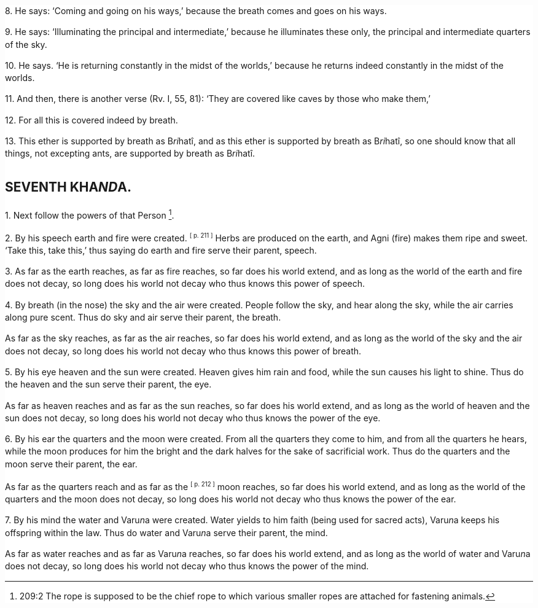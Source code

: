 8\. He says: ‘Coming and going on his ways,’ because the breath comes and goes on his ways.

9\. He says: ‘Illuminating the principal and intermediate,’ because he illuminates these only, the principal and intermediate quarters of the sky.

10\. He says. ‘He is returning constantly in the midst of the worlds,’ because he returns indeed constantly in the midst of the worlds.

11\. And then, there is another verse (Rv. I, 55, 81): ‘They are covered like caves by those who make them,’

12\. For all this is covered indeed by breath.

13\. This ether is supported by breath as B<i>ri</i>hatî, and as this ether is supported by breath as B<i>ri</i>hatî, so one should know that all things, not excepting ants, are supported by breath as B<i>ri</i>hatî.

## SEVENTH KHA<i>N</i><i>D</i>A.

1\. Next follow the powers of that Person [^521].

2\. By his speech earth and fire were created. <span id="p211"><sup><small>[ p. 211 ]</small></sup></span> Herbs are produced on the earth, and Agni (fire) makes them ripe and sweet. ‘Take this, take this,’ thus saying do earth and fire serve their parent, speech.

3\. As far as the earth reaches, as far as fire reaches, so far does his world extend, and as long as the world of the earth and fire does not decay, so long does his world not decay who thus knows this power of speech.

4\. By breath (in the nose) the sky and the air were created. People follow the sky, and hear along the sky, while the air carries along pure scent. Thus do sky and air serve their parent, the breath.

As far as the sky reaches, as far as the air reaches, so far does his world extend, and as long as the world of the sky and the air does not decay, so long does his world not decay who thus knows this power of breath.

5\. By his eye heaven and the sun were created. Heaven gives him rain and food, while the sun causes his light to shine. Thus do the heaven and the sun serve their parent, the eye.

As far as heaven reaches and as far as the sun reaches, so far does his world extend, and as long as the world of heaven and the sun does not decay, so long does his world not decay who thus knows the power of the eye.

6\. By his ear the quarters and the moon were created. From all the quarters they come to him, and from all the quarters he hears, while the moon produces for him the bright and the dark halves for the sake of sacrificial work. Thus do the quarters and the moon serve their parent, the ear.

As far as the quarters reach and as far as the <span id="p212"><sup><small>[ p. 212 ]</small></sup></span> moon reaches, so far does his world extend, and as long as the world of the quarters and the moon does not decay, so long does his world not decay who thus knows the power of the ear.

7\. By his mind the water and Varu<i>n</i>a were created. Water yields to him faith (being used for sacred acts), Varu<i>n</i>a keeps his offspring within the law. Thus do water and Varu<i>n</i>a serve their parent, the mind.

As far as water reaches and as far as Varu<i>n</i>a reaches, so far does his world extend, and as long as the world of water and Varu<i>n</i>a does not decay, so long does his world not decay who thus knows the power of the mind.


[^504]: 201:1 Comm. The path is twofold, consisting of works and knowledge. Works or sacrifices have been described in the Sa<i>m</i>hitâ, the Brâhma<i>n</i>a, and the first Âra<i>n</i>yaka. Knowledge of Brahman forms the subject of the second and third Âra<i>n</i>yakas. The true path is that of knowledge.
[^505]: 202:1 Vaṅgâ<i>h</i> is explained by vanagatâ v<i>ri</i>kshâ<i>h</i>; avagadhâ<i>h</i> is explained by vrîhiyavâdyâ oshadhaya<i>h</i>; îrapâdâ<i>h</i> is explained by ura<i>h</i>pâdâ<i>h</i> sarpâ<i>h</i>. Possibly they are all old ethnic names, like Vaṅga, <i>K</i>era, &c. In Ânandatîrtha's commentary vayâ<i>m</i>si are explained by Pi<i>s</i>â<i>k</i>a, Vaṅâvagadhas by Râkshasa, and Îrapâdas by Asuras.
[^506]: 202:2 Three classes of men go to Naraka (hell); the fourth class, full of faith and desirous of reaching the highest world, worships Agni, Vâyu, and other gods. Comm.
[^507]: 202:3 The Comm. explains uktha as that from whence the favour of the gods arises, uttish<i>th</i>aty anena devatâprasâda iti vyutpatte<i>h</i>. p. 203 The object is now to show that the uktha or hymn used at the Mahâvrata ceremony has a deeper meaning than it seems to have, and that its highest aim is Brahman; not, however, the highest Brahman, but Brahman considered as life (prâ<i>n</i>a).
[^508]: 204:1 As a master who lives by his servants, while his servants live by him. Comm.
[^509]: 204:2 I have translated these paragraphs, as much as possible, according to the commentator. I doubt whether, either in the original or in the interpretation of the commentator, they yield any very definite sense. They are vague speculations, vague, at least, to us, though intended by the Brahmans to give a deeper meaning to certain ceremonial observances connected with the Mahâvrata. The uktha, or hymn, which is to be meditated on, as connected with the sacrifice, is part of the Mahâvrata, an important ceremony, to be p. 205 performed on the last day but one (the twenty-fourth) of the Gavâmayana sacrifice. That sacrifice lasts a whole year, and its performance has been fully described in the Brâhma<i>n</i>as and Âra<i>n</i>yakas. But while the ordinary performer of the Mahâvrata has simply to recite the uktha or nishkevalya-<i>s</i>astra, consisting of eighty verses (t<i>ri</i><i>k</i>a) in the Gâyatrî, B<i>ri</i>hatî, and Ush<i>n</i>ih metres, the more advanced worshipper (or priest) is to know that this uktha has a deeper meaning, and is to meditate on it as being the earth, sky, heaven, also as the human body, mouth, nostrils, and forehead. The worshipper is in fact to identify himself by meditation with the uktha in all its senses, and thus to become the universal spirit or Hira<i>n</i>yagarbha. By this process he becomes the consumer and consumed, the subject and object, of everything, while another sacrificer, not knowing this, remains in his limited individual sphere, or, as the text expresses it, does not possess what he cannot eat (perceive), or what cannot eat him (perceive him). The last sentence is explained differently by the commentator, but in connexion with the whole passage it seems to me to become more intelligible, if interpreted as I have proposed to interpret it.
[^510]: 205:1 Play on words. Comm.
[^511]: 206:1 These are all plays on words. Comm.
[^512]: 206:2 This does not appear to be the case either in the <i>Kh</i>. Up. V, 15; 17, or in the <i>S</i>atapatha-brâhma<i>n</i>a X, 6, 1.
[^513]: 206:3 The pluti in tâȝi is explained as <i>s</i>âstrîyaprasiddhyarthâ.
[^514]: 206:4 All puns, as if we were to say, because he hied up to the head, therefore the head was called head.
[^515]: 206:5 Each wished to be identified with the uktha, as it was said before that the human body, mouth, nostrils, forehead were to be identified with the uktha. Cf. Kaush. Up. III, 3.
[^516]: 207:1 Cf. <i>Kh</i>. Up. V, 1; B<i>ri</i>h. Up. VI, 1; Kaush. Up. II, 12-14; III, 2; Prasna Up. II, 1.
[^517]: 208:1 All these are plays on words, prâtar being derived from prâtâyi, sâyam from samâgât. The real object, however, is to show that breath, which is the uktha, which is the worshipper, is endowed with certain qualities, viz. time, speech, &c.
[^518]: 208:2 The meaning is, that the four deities, Agni, Âditya, Moon, and the Di<i>s</i> proceed from their own places to dwell together in the body of man, and that this is called the prahitâ<i>m</i> sa<i>m</i>yoga<i>h</i>. Prahit is explained as prahita, placed, sent. It is probably formed from hi, not from dhâ. Prahito<i>h</i> sa<i>m</i>yoganam is the name of a Sâman, Ind. Stud. III, 225. As Devas or gods they appear each in its own place. The whole passage is very obscure.
[^519]: 208:3 All this is extremely obscure, possibly incorrect. For yam, unless it refers to some other word, we expect yan. For dadyu<i>h</i> one expects dadyât. What is intended is that Hira<i>n</i>yadat had p. 209 through meditation acquired identity with the universal spirit, and that therefore he might say that whatever was not surrendered to him did not really belong to anybody. On Hiranyadat, see Ait. Brâhm. III, 6.
[^520]: 209:1 Cf. <i>Kh</i>. Up. VIII, 3, 5.
[^521]: 209:2 The rope is supposed to be the chief rope to which various smaller ropes are attached for fastening animals.
[^522]: 209:3 Here conceived as the air breathed, not as the deity. Comm.
[^523]: 210:1 The purusha, as described before in the second chapter, is the Pra<i>g</i>âpati or universal spirit with whom the worshipper is to identify himself by meditation. The manifestations of his power consist in creating the earth, fire, the sky, the air, heaven, the sun.
[^524]: 212:1 Having described how Prâ<i>n</i>a, the breath, and his companions or servants created the world, he now discusses the question of the material cause of the world out of which it was created. Water, which is said to be the material of the world, is explained by the commentator to mean here the five elements.
[^525]: 212:2 Cause and effect are not entirely separated, therefore water, as the elementary cause, and earth, fire, &c., as its effect, are one; likewise the worshipper, as the father, and the earth, fire, &c. as his sons, as described above. Mûla and tûla, root and shoot, are evidently chosen for the sake of the rhyme, to signify cause and effect.
[^526]: 213:1 Prâ<i>n</i>a is called the giri<i>h</i>, because it is swallowed or hidden by the other senses (gira<i>n</i>ât). Again a mere play of words, intended to show that Brahman under the form of Prâ<i>n</i>a, or life, is to be meditated on.